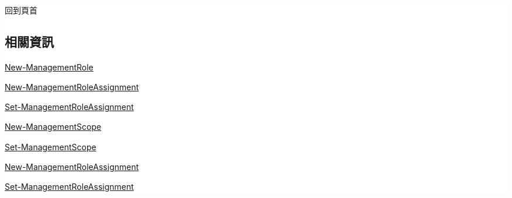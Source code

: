 
回到頁首

## 相關資訊

[New-ManagementRole](https://technet.microsoft.com/zh-tw/library/dd298073\(v=exchg.150\))

[New-ManagementRoleAssignment](https://technet.microsoft.com/zh-tw/library/dd335193\(v=exchg.150\))

[Set-ManagementRoleAssignment](https://technet.microsoft.com/zh-tw/library/dd335173\(v=exchg.150\))

[New-ManagementScope](https://technet.microsoft.com/zh-tw/library/dd335137\(v=exchg.150\))

[Set-ManagementScope](https://technet.microsoft.com/zh-tw/library/dd297996\(v=exchg.150\))

[New-ManagementRoleAssignment](https://technet.microsoft.com/zh-tw/library/dd335193\(v=exchg.150\))

[Set-ManagementRoleAssignment](https://technet.microsoft.com/zh-tw/library/dd335173\(v=exchg.150\))

